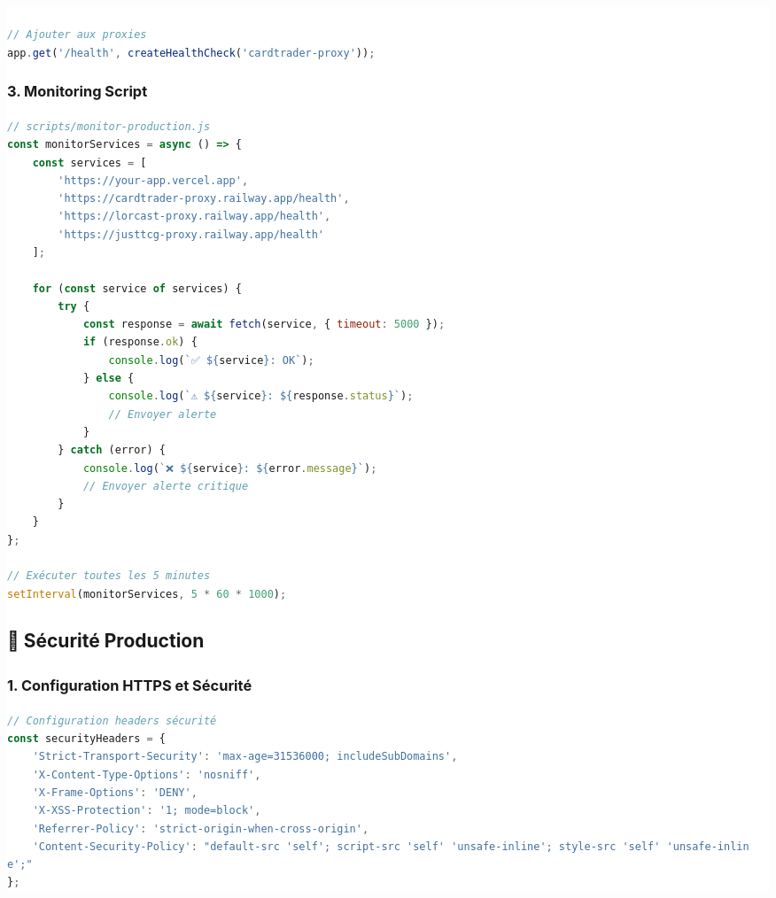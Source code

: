 ```javascript

// Ajouter aux proxies
app.get('/health', createHealthCheck('cardtrader-proxy'));
```

### 3. Monitoring Script
```javascript
// scripts/monitor-production.js
const monitorServices = async () => {
    const services = [
        'https://your-app.vercel.app',
        'https://cardtrader-proxy.railway.app/health',
        'https://lorcast-proxy.railway.app/health',
        'https://justtcg-proxy.railway.app/health'
    ];
    
    for (const service of services) {
        try {
            const response = await fetch(service, { timeout: 5000 });
            if (response.ok) {
                console.log(`✅ ${service}: OK`);
            } else {
                console.log(`⚠️ ${service}: ${response.status}`);
                // Envoyer alerte
            }
        } catch (error) {
            console.log(`❌ ${service}: ${error.message}`);
            // Envoyer alerte critique
        }
    }
};

// Exécuter toutes les 5 minutes
setInterval(monitorServices, 5 * 60 * 1000);
```

## 🔐 Sécurité Production

### 1. Configuration HTTPS et Sécurité
```javascript
// Configuration headers sécurité
const securityHeaders = {
    'Strict-Transport-Security': 'max-age=31536000; includeSubDomains',
    'X-Content-Type-Options': 'nosniff',
    'X-Frame-Options': 'DENY',
    'X-XSS-Protection': '1; mode=block',
    'Referrer-Policy': 'strict-origin-when-cross-origin',
    'Content-Security-Policy': "default-src 'self'; script-src 'self' 'unsafe-inline'; style-src 'self' 'unsafe-inline';"
};
```
